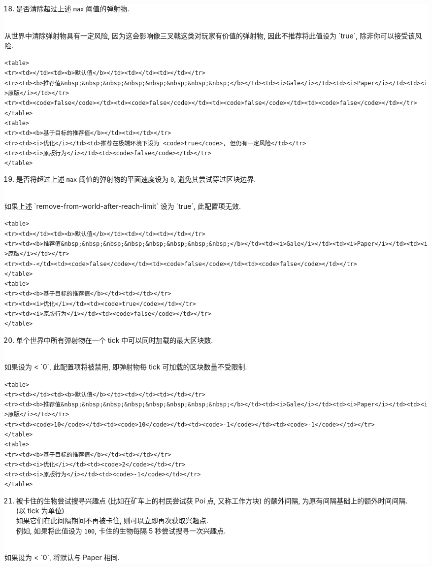 18. 是否清除超过上述 `max` 阈值的弹射物.<br>
  <br>
  从世界中清除弹射物具有一定风险, 因为这会影响像三叉戟这类对玩家有价值的弹射物, 因此不推荐将此值设为 `true`, 除非你可以接受该风险.

    <table>
    <tr><td></td><td><b>默认值</b></td><td></td><td></td></tr>
    <tr><td><b>推荐值&nbsp;&nbsp;&nbsp;&nbsp;&nbsp;&nbsp;&nbsp;&nbsp;</b></td><td><i>Gale</i></td><td><i>Paper</i></td><td><i>原版</i></td></tr>
    <tr><td><code>false</code></td><td><code>false</code></td><td><code>false</code></td><td><code>false</code></td></tr>
    </table>
    <table>
    <tr><td><b>基于目标的推荐值</b></td><td></td></tr>
    <tr><td><i>优化</i></td><td>推荐在极端环境下设为 <code>true</code>, 但仍有一定风险</td></tr>
    <tr><td><i>原版行为</i></td><td><code>false</code></td></tr>
    </table>

19. 是否将超过上述 `max` 阈值的弹射物的平面速度设为 `0`, 避免其尝试穿过区块边界.<br>
  <br>
  如果上述 `remove-from-world-after-reach-limit` 设为 `true`, 此配置项无效.

    <table>
    <tr><td></td><td><b>默认值</b></td><td></td><td></td></tr>
    <tr><td><b>推荐值&nbsp;&nbsp;&nbsp;&nbsp;&nbsp;&nbsp;&nbsp;&nbsp;</b></td><td><i>Gale</i></td><td><i>Paper</i></td><td><i>原版</i></td></tr>
    <tr><td>-</td><td><code>false</code></td><td><code>false</code></td><td><code>false</code></td></tr>
    </table>
    <table>
    <tr><td><b>基于目标的推荐值</b></td><td></td></tr>
    <tr><td><i>优化</i></td><td><code>true</code></td></tr>
    <tr><td><i>原版行为</i></td><td><code>false</code></td></tr>
    </table>

20. 单个世界中所有弹射物在一个 tick 中可以同时加载的最大区块数.<br>
  <br>
    如果设为 < `0`, 此配置项将被禁用, 即弹射物每 tick 可加载的区块数量不受限制.

    <table>
    <tr><td></td><td><b>默认值</b></td><td></td><td></td></tr>
    <tr><td><b>推荐值&nbsp;&nbsp;&nbsp;&nbsp;&nbsp;&nbsp;&nbsp;&nbsp;</b></td><td><i>Gale</i></td><td><i>Paper</i></td><td><i>原版</i></td></tr>
    <tr><td><code>10</code></td><td><code>10</code></td><td><code>-1</code></td><td><code>-1</code></td></tr>
    </table>
    <table>
    <tr><td><b>基于目标的推荐值</b></td><td></td></tr>
    <tr><td><i>优化</i></td><td><code>2</code></td></tr>
    <tr><td><i>原版行为</i></td><td><code>-1</code></td></tr>
    </table>

21. 被卡住的生物尝试搜寻兴趣点 (比如在矿车上的村民尝试获 Poi 点, 又称工作方块) 的额外间隔, 为原有间隔基础上的额外时间间隔.<br>
  (以 tick 为单位)<br>
  如果它们在此间隔期间不再被卡住, 则可以立即再次获取兴趣点.<br>
  例如, 如果将此值设为 `100`, 卡住的生物每隔 5 秒尝试搜寻一次兴趣点.<br>
  <br>
  如果设为 < `0`, 将默认与 Paper 相同.
